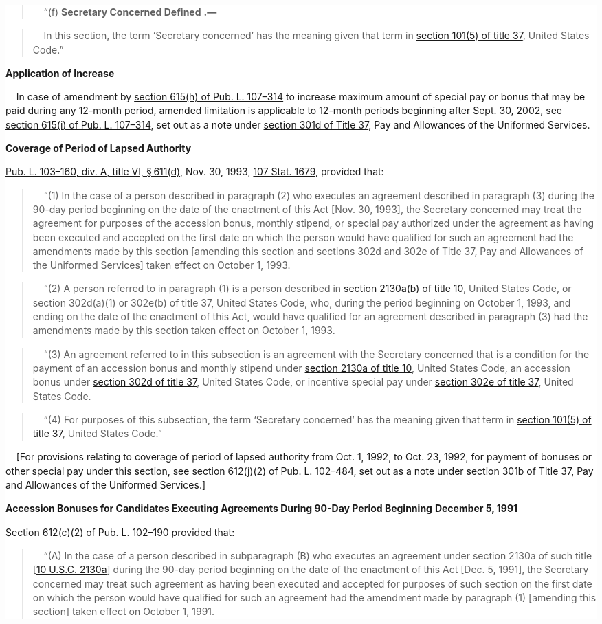 >     “(f)  __Secretary Concerned Defined__  __.—__ 

>     In this section, the term ‘Secretary concerned’ has the meaning given that term in [section 101(5) of title 37][/us/usc/t37/s101/5], United States Code.”

 __Application of Increase__ 

    In case of amendment by [section 615(h) of Pub. L. 107–314][/us/pl/107/314/s615/h] to increase maximum amount of special pay or bonus that may be paid during any 12-month period, amended limitation is applicable to 12-month periods beginning after Sept. 30, 2002, see [section 615(i) of Pub. L. 107–314][/us/pl/107/314/s615/i], set out as a note under [section 301d of Title 37][/us/usc/t37/s301d], Pay and Allowances of the Uniformed Services.

 __Coverage of Period of Lapsed Authority__ 

[Pub. L. 103–160, div. A, title VI, § 611(d)][/us/pl/103/160/s611/d], Nov. 30, 1993, [107 Stat. 1679][/us/stat/107/1679], provided that:

>     “(1) In the case of a person described in paragraph (2) who executes an agreement described in paragraph (3) during the 90-day period beginning on the date of the enactment of this Act \[Nov. 30, 1993\], the Secretary concerned may treat the agreement for purposes of the accession bonus, monthly stipend, or special pay authorized under the agreement as having been executed and accepted on the first date on which the person would have qualified for such an agreement had the amendments made by this section \[amending this section and sections 302d and 302e of Title 37, Pay and Allowances of the Uniformed Services\] taken effect on October 1, 1993.

>     “(2) A person referred to in paragraph (1) is a person described in [section 2130a(b) of title 10][/us/usc/t10/s2130a/b], United States Code, or section 302d(a)(1) or 302e(b) of title 37, United States Code, who, during the period beginning on October 1, 1993, and ending on the date of the enactment of this Act, would have qualified for an agreement described in paragraph (3) had the amendments made by this section taken effect on October 1, 1993.

>     “(3) An agreement referred to in this subsection is an agreement with the Secretary concerned that is a condition for the payment of an accession bonus and monthly stipend under [section 2130a of title 10][/us/usc/t10/s2130a], United States Code, an accession bonus under [section 302d of title 37][/us/usc/t37/s302d], United States Code, or incentive special pay under [section 302e of title 37][/us/usc/t37/s302e], United States Code.

>     “(4) For purposes of this subsection, the term ‘Secretary concerned’ has the meaning given that term in [section 101(5) of title 37][/us/usc/t37/s101/5], United States Code.”

    \[For provisions relating to coverage of period of lapsed authority from Oct. 1, 1992, to Oct. 23, 1992, for payment of bonuses or other special pay under this section, see [section 612(j)(2) of Pub. L. 102–484][/us/pl/102/484/s612/j/2], set out as a note under [section 301b of Title 37][/us/usc/t37/s301b], Pay and Allowances of the Uniformed Services.\]

 __Accession Bonuses for Candidates Executing Agreements During 90-Day Period Beginning__  __December 5, 1991__ 

[Section 612(c)(2) of Pub. L. 102–190][/us/pl/102/190/s612/c/2] provided that:

>     “(A) In the case of a person described in subparagraph (B) who executes an agreement under section 2130a of such title \[[10 U.S.C. 2130a][/us/usc/t10/s2130a]\] during the 90-day period beginning on the date of the enactment of this Act \[Dec. 5, 1991\], the Secretary concerned may treat such agreement as having been executed and accepted for purposes of such section on the first date on which the person would have qualified for such an agreement had the amendment made by paragraph (1) \[amending this section\] taken effect on October 1, 1991.


[/us/usc/t10/s2121/d]: https://publicdocs.github.io/go/links?ns=uslm&ref=%2Fus%2Fusc%2Ft10%2Fs2121%2Fd
[/us/usc/t10/s2102]: https://publicdocs.github.io/go/links?ns=uslm&ref=%2Fus%2Fusc%2Ft10%2Fs2102
[/us/usc/t10/s12201]: https://publicdocs.github.io/go/links?ns=uslm&ref=%2Fus%2Fusc%2Ft10%2Fs12201
[/us/usc/t42/s209]: https://publicdocs.github.io/go/links?ns=uslm&ref=%2Fus%2Fusc%2Ft42%2Fs209
[/us/usc/t37/s303a/e]: https://publicdocs.github.io/go/links?ns=uslm&ref=%2Fus%2Fusc%2Ft37%2Fs303a%2Fe
[/us/pl/101/189/s707/a]: https://publicdocs.github.io/go/links?ns=uslm&ref=%2Fus%2Fpl%2F101%2F189%2Fs707%2Fa
[/us/stat/103/1474]: https://publicdocs.github.io/go/links?ns=uslm&ref=%2Fus%2Fstat%2F103%2F1474
[/us/pl/101/510/s613/c]: https://publicdocs.github.io/go/links?ns=uslm&ref=%2Fus%2Fpl%2F101%2F510%2Fs613%2Fc
[/us/stat/104/1577]: https://publicdocs.github.io/go/links?ns=uslm&ref=%2Fus%2Fstat%2F104%2F1577
[/us/pl/102/190/s612/c/1]: https://publicdocs.github.io/go/links?ns=uslm&ref=%2Fus%2Fpl%2F102%2F190%2Fs612%2Fc%2F1
[/us/stat/105/1376]: https://publicdocs.github.io/go/links?ns=uslm&ref=%2Fus%2Fstat%2F105%2F1376
[/us/pl/102/484/s612/h]: https://publicdocs.github.io/go/links?ns=uslm&ref=%2Fus%2Fpl%2F102%2F484%2Fs612%2Fh
[/us/stat/106/2421]: https://publicdocs.github.io/go/links?ns=uslm&ref=%2Fus%2Fstat%2F106%2F2421
[/us/pl/103/160/s611/a]: https://publicdocs.github.io/go/links?ns=uslm&ref=%2Fus%2Fpl%2F103%2F160%2Fs611%2Fa
[/us/stat/107/1679]: https://publicdocs.github.io/go/links?ns=uslm&ref=%2Fus%2Fstat%2F107%2F1679
[/us/pl/103/337/s612/a]: https://publicdocs.github.io/go/links?ns=uslm&ref=%2Fus%2Fpl%2F103%2F337%2Fs612%2Fa
[/us/stat/108/2783]: https://publicdocs.github.io/go/links?ns=uslm&ref=%2Fus%2Fstat%2F108%2F2783
[/us/pl/104/106/s612/a]: https://publicdocs.github.io/go/links?ns=uslm&ref=%2Fus%2Fpl%2F104%2F106%2Fs612%2Fa
[/us/stat/110/359]: https://publicdocs.github.io/go/links?ns=uslm&ref=%2Fus%2Fstat%2F110%2F359
[/us/pl/104/201/s612/a]: https://publicdocs.github.io/go/links?ns=uslm&ref=%2Fus%2Fpl%2F104%2F201%2Fs612%2Fa
[/us/stat/110/2543]: https://publicdocs.github.io/go/links?ns=uslm&ref=%2Fus%2Fstat%2F110%2F2543
[/us/pl/105/85/s612/a]: https://publicdocs.github.io/go/links?ns=uslm&ref=%2Fus%2Fpl%2F105%2F85%2Fs612%2Fa
[/us/stat/111/1786]: https://publicdocs.github.io/go/links?ns=uslm&ref=%2Fus%2Fstat%2F111%2F1786
[/us/pl/105/261/s612/a]: https://publicdocs.github.io/go/links?ns=uslm&ref=%2Fus%2Fpl%2F105%2F261%2Fs612%2Fa
[/us/stat/112/2039]: https://publicdocs.github.io/go/links?ns=uslm&ref=%2Fus%2Fstat%2F112%2F2039
[/us/pl/106/65/s612/a]: https://publicdocs.github.io/go/links?ns=uslm&ref=%2Fus%2Fpl%2F106%2F65%2Fs612%2Fa
[/us/stat/113/650]: https://publicdocs.github.io/go/links?ns=uslm&ref=%2Fus%2Fstat%2F113%2F650
[/us/pl/106/398/s1]: https://publicdocs.github.io/go/links?ns=uslm&ref=%2Fus%2Fpl%2F106%2F398%2Fs1
[/us/stat/114/1654]: https://publicdocs.github.io/go/links?ns=uslm&ref=%2Fus%2Fstat%2F114%2F1654
[/us/pl/107/107/s538]: https://publicdocs.github.io/go/links?ns=uslm&ref=%2Fus%2Fpl%2F107%2F107%2Fs538
[/us/stat/115/1107]: https://publicdocs.github.io/go/links?ns=uslm&ref=%2Fus%2Fstat%2F115%2F1107
[/us/pl/107/314]: https://publicdocs.github.io/go/links?ns=uslm&ref=%2Fus%2Fpl%2F107%2F314
[/us/stat/116/2567]: https://publicdocs.github.io/go/links?ns=uslm&ref=%2Fus%2Fstat%2F116%2F2567
[/us/pl/108/136/s612/a]: https://publicdocs.github.io/go/links?ns=uslm&ref=%2Fus%2Fpl%2F108%2F136%2Fs612%2Fa
[/us/stat/117/1501]: https://publicdocs.github.io/go/links?ns=uslm&ref=%2Fus%2Fstat%2F117%2F1501
[/us/pl/108/375/s612/a]: https://publicdocs.github.io/go/links?ns=uslm&ref=%2Fus%2Fpl%2F108%2F375%2Fs612%2Fa
[/us/stat/118/1947]: https://publicdocs.github.io/go/links?ns=uslm&ref=%2Fus%2Fstat%2F118%2F1947
[/us/pl/109/163]: https://publicdocs.github.io/go/links?ns=uslm&ref=%2Fus%2Fpl%2F109%2F163
[/us/stat/119/3294]: https://publicdocs.github.io/go/links?ns=uslm&ref=%2Fus%2Fstat%2F119%2F3294
[/us/pl/109/364/s612/a]: https://publicdocs.github.io/go/links?ns=uslm&ref=%2Fus%2Fpl%2F109%2F364%2Fs612%2Fa
[/us/stat/120/2248]: https://publicdocs.github.io/go/links?ns=uslm&ref=%2Fus%2Fstat%2F120%2F2248
[/us/pl/110/181/s612/a]: https://publicdocs.github.io/go/links?ns=uslm&ref=%2Fus%2Fpl%2F110%2F181%2Fs612%2Fa
[/us/stat/122/148]: https://publicdocs.github.io/go/links?ns=uslm&ref=%2Fus%2Fstat%2F122%2F148
[/us/pl/110/417]: https://publicdocs.github.io/go/links?ns=uslm&ref=%2Fus%2Fpl%2F110%2F417
[/us/stat/122/4484]: https://publicdocs.github.io/go/links?ns=uslm&ref=%2Fus%2Fstat%2F122%2F4484
[/us/pl/111/84/s612/a/1]: https://publicdocs.github.io/go/links?ns=uslm&ref=%2Fus%2Fpl%2F111%2F84%2Fs612%2Fa%2F1
[/us/stat/123/2353]: https://publicdocs.github.io/go/links?ns=uslm&ref=%2Fus%2Fstat%2F123%2F2353
[/us/pl/111/383/s612/a/1]: https://publicdocs.github.io/go/links?ns=uslm&ref=%2Fus%2Fpl%2F111%2F383%2Fs612%2Fa%2F1
[/us/stat/124/4236]: https://publicdocs.github.io/go/links?ns=uslm&ref=%2Fus%2Fstat%2F124%2F4236
[/us/pl/112/81/s612/a/1]: https://publicdocs.github.io/go/links?ns=uslm&ref=%2Fus%2Fpl%2F112%2F81%2Fs612%2Fa%2F1
[/us/stat/125/1449]: https://publicdocs.github.io/go/links?ns=uslm&ref=%2Fus%2Fstat%2F125%2F1449
[/us/pl/112/239/s612/a/1]: https://publicdocs.github.io/go/links?ns=uslm&ref=%2Fus%2Fpl%2F112%2F239%2Fs612%2Fa%2F1
[/us/stat/126/1776]: https://publicdocs.github.io/go/links?ns=uslm&ref=%2Fus%2Fstat%2F126%2F1776
[/us/pl/113/66/s612/a/1]: https://publicdocs.github.io/go/links?ns=uslm&ref=%2Fus%2Fpl%2F113%2F66%2Fs612%2Fa%2F1
[/us/stat/127/780]: https://publicdocs.github.io/go/links?ns=uslm&ref=%2Fus%2Fstat%2F127%2F780
[/us/pl/113/291/s612/a/1]: https://publicdocs.github.io/go/links?ns=uslm&ref=%2Fus%2Fpl%2F113%2F291%2Fs612%2Fa%2F1
[/us/stat/128/3400]: https://publicdocs.github.io/go/links?ns=uslm&ref=%2Fus%2Fstat%2F128%2F3400
[/us/pl/114/92/s612/a/1]: https://publicdocs.github.io/go/links?ns=uslm&ref=%2Fus%2Fpl%2F114%2F92%2Fs612%2Fa%2F1
[/us/stat/129/838]: https://publicdocs.github.io/go/links?ns=uslm&ref=%2Fus%2Fstat%2F129%2F838
[/us/pl/114/92]: https://publicdocs.github.io/go/links?ns=uslm&ref=%2Fus%2Fpl%2F114%2F92
[/us/pl/113/291]: https://publicdocs.github.io/go/links?ns=uslm&ref=%2Fus%2Fpl%2F113%2F291
[/us/pl/113/66]: https://publicdocs.github.io/go/links?ns=uslm&ref=%2Fus%2Fpl%2F113%2F66
[/us/pl/112/239]: https://publicdocs.github.io/go/links?ns=uslm&ref=%2Fus%2Fpl%2F112%2F239
[/us/pl/112/81]: https://publicdocs.github.io/go/links?ns=uslm&ref=%2Fus%2Fpl%2F112%2F81
[/us/pl/111/383/s612/a/1]: https://publicdocs.github.io/go/links?ns=uslm&ref=%2Fus%2Fpl%2F111%2F383%2Fs612%2Fa%2F1
[/us/pl/111/383/s1075/b/28]: https://publicdocs.github.io/go/links?ns=uslm&ref=%2Fus%2Fpl%2F111%2F383%2Fs1075%2Fb%2F28
[/us/pl/111/84/s612/a/1]: https://publicdocs.github.io/go/links?ns=uslm&ref=%2Fus%2Fpl%2F111%2F84%2Fs612%2Fa%2F1
[/us/pl/111/84/s1073/c/3]: https://publicdocs.github.io/go/links?ns=uslm&ref=%2Fus%2Fpl%2F111%2F84%2Fs1073%2Fc%2F3
[/us/pl/110/417/s616/b]: https://publicdocs.github.io/go/links?ns=uslm&ref=%2Fus%2Fpl%2F110%2F417%2Fs616%2Fb
[/us/pl/110/417/s616/a]: https://publicdocs.github.io/go/links?ns=uslm&ref=%2Fus%2Fpl%2F110%2F417%2Fs616%2Fa
[/us/pl/110/417/s612/a]: https://publicdocs.github.io/go/links?ns=uslm&ref=%2Fus%2Fpl%2F110%2F417%2Fs612%2Fa
[/us/pl/110/181]: https://publicdocs.github.io/go/links?ns=uslm&ref=%2Fus%2Fpl%2F110%2F181
[/us/pl/110/417/s616/b]: https://publicdocs.github.io/go/links?ns=uslm&ref=%2Fus%2Fpl%2F110%2F417%2Fs616%2Fb
[/us/pl/111/84/s1073/c/3]: https://publicdocs.github.io/go/links?ns=uslm&ref=%2Fus%2Fpl%2F111%2F84%2Fs1073%2Fc%2F3
[/us/usc/t10/s2121/d]: https://publicdocs.github.io/go/links?ns=uslm&ref=%2Fus%2Fusc%2Ft10%2Fs2121%2Fd
[/us/pl/109/364]: https://publicdocs.github.io/go/links?ns=uslm&ref=%2Fus%2Fpl%2F109%2F364
[/us/pl/109/163/s622/a]: https://publicdocs.github.io/go/links?ns=uslm&ref=%2Fus%2Fpl%2F109%2F163%2Fs622%2Fa
[/us/pl/109/163/s687/c/6]: https://publicdocs.github.io/go/links?ns=uslm&ref=%2Fus%2Fpl%2F109%2F163%2Fs687%2Fc%2F6
[/us/pl/108/375]: https://publicdocs.github.io/go/links?ns=uslm&ref=%2Fus%2Fpl%2F108%2F375
[/us/pl/108/136]: https://publicdocs.github.io/go/links?ns=uslm&ref=%2Fus%2Fpl%2F108%2F136
[/us/pl/107/314]: https://publicdocs.github.io/go/links?ns=uslm&ref=%2Fus%2Fpl%2F107%2F314
[/us/pl/107/314/s615/h/2]: https://publicdocs.github.io/go/links?ns=uslm&ref=%2Fus%2Fpl%2F107%2F314%2Fs615%2Fh%2F2
[/us/pl/107/107/s612/a]: https://publicdocs.github.io/go/links?ns=uslm&ref=%2Fus%2Fpl%2F107%2F107%2Fs612%2Fa
[/us/pl/107/107/s538/1]: https://publicdocs.github.io/go/links?ns=uslm&ref=%2Fus%2Fpl%2F107%2F107%2Fs538%2F1
[/us/usc/t10/s2102]: https://publicdocs.github.io/go/links?ns=uslm&ref=%2Fus%2Fusc%2Ft10%2Fs2102
[/us/pl/107/107/s538/2]: https://publicdocs.github.io/go/links?ns=uslm&ref=%2Fus%2Fpl%2F107%2F107%2Fs538%2F2
[/us/pl/106/398]: https://publicdocs.github.io/go/links?ns=uslm&ref=%2Fus%2Fpl%2F106%2F398
[/us/pl/106/65]: https://publicdocs.github.io/go/links?ns=uslm&ref=%2Fus%2Fpl%2F106%2F65
[/us/pl/105/261]: https://publicdocs.github.io/go/links?ns=uslm&ref=%2Fus%2Fpl%2F105%2F261
[/us/pl/105/85]: https://publicdocs.github.io/go/links?ns=uslm&ref=%2Fus%2Fpl%2F105%2F85
[/us/pl/104/201]: https://publicdocs.github.io/go/links?ns=uslm&ref=%2Fus%2Fpl%2F104%2F201
[/us/pl/104/106/s612/a]: https://publicdocs.github.io/go/links?ns=uslm&ref=%2Fus%2Fpl%2F104%2F106%2Fs612%2Fa
[/us/pl/104/106/s1501/c/23]: https://publicdocs.github.io/go/links?ns=uslm&ref=%2Fus%2Fpl%2F104%2F106%2Fs1501%2Fc%2F23
[/us/pl/103/337]: https://publicdocs.github.io/go/links?ns=uslm&ref=%2Fus%2Fpl%2F103%2F337
[/us/pl/103/160]: https://publicdocs.github.io/go/links?ns=uslm&ref=%2Fus%2Fpl%2F103%2F160
[/us/pl/102/484]: https://publicdocs.github.io/go/links?ns=uslm&ref=%2Fus%2Fpl%2F102%2F484
[/us/pl/102/190]: https://publicdocs.github.io/go/links?ns=uslm&ref=%2Fus%2Fpl%2F102%2F190
[/us/pl/101/510/s613/c/1]: https://publicdocs.github.io/go/links?ns=uslm&ref=%2Fus%2Fpl%2F101%2F510%2Fs613%2Fc%2F1
[/us/pl/101/510/s1484/d/1/A]: https://publicdocs.github.io/go/links?ns=uslm&ref=%2Fus%2Fpl%2F101%2F510%2Fs1484%2Fd%2F1%2FA
[/us/pl/101/510/s613/c/1]: https://publicdocs.github.io/go/links?ns=uslm&ref=%2Fus%2Fpl%2F101%2F510%2Fs613%2Fc%2F1
[/us/pl/101/510/s613/c/2]: https://publicdocs.github.io/go/links?ns=uslm&ref=%2Fus%2Fpl%2F101%2F510%2Fs613%2Fc%2F2
[/us/usc/t10/s2102]: https://publicdocs.github.io/go/links?ns=uslm&ref=%2Fus%2Fusc%2Ft10%2Fs2102
[/us/pl/101/510/s1484/d/1/B]: https://publicdocs.github.io/go/links?ns=uslm&ref=%2Fus%2Fpl%2F101%2F510%2Fs1484%2Fd%2F1%2FB
[/us/pl/111/84/s1073/c]: https://publicdocs.github.io/go/links?ns=uslm&ref=%2Fus%2Fpl%2F111%2F84%2Fs1073%2Fc
[/us/stat/123/2474]: https://publicdocs.github.io/go/links?ns=uslm&ref=%2Fus%2Fstat%2F123%2F2474
[/us/pl/110/417]: https://publicdocs.github.io/go/links?ns=uslm&ref=%2Fus%2Fpl%2F110%2F417
[/us/pl/104/106/s1501/c]: https://publicdocs.github.io/go/links?ns=uslm&ref=%2Fus%2Fpl%2F104%2F106%2Fs1501%2Fc
[/us/stat/110/498]: https://publicdocs.github.io/go/links?ns=uslm&ref=%2Fus%2Fstat%2F110%2F498
[/us/pl/103/337]: https://publicdocs.github.io/go/links?ns=uslm&ref=%2Fus%2Fpl%2F103%2F337
[/us/pl/109/163/s687/c]: https://publicdocs.github.io/go/links?ns=uslm&ref=%2Fus%2Fpl%2F109%2F163%2Fs687%2Fc
[/us/pl/109/163/s687/f]: https://publicdocs.github.io/go/links?ns=uslm&ref=%2Fus%2Fpl%2F109%2F163%2Fs687%2Ff
[/us/usc/t10/s510]: https://publicdocs.github.io/go/links?ns=uslm&ref=%2Fus%2Fusc%2Ft10%2Fs510
[/us/pl/110/181/s610]: https://publicdocs.github.io/go/links?ns=uslm&ref=%2Fus%2Fpl%2F110%2F181%2Fs610
[/us/stat/122/147]: https://publicdocs.github.io/go/links?ns=uslm&ref=%2Fus%2Fstat%2F122%2F147
[/us/usc/t10/s16302]: https://publicdocs.github.io/go/links?ns=uslm&ref=%2Fus%2Fusc%2Ft10%2Fs16302
[/us/usc/t26/s112]: https://publicdocs.github.io/go/links?ns=uslm&ref=%2Fus%2Fusc%2Ft26%2Fs112
[/us/usc/t10/s3252]: https://publicdocs.github.io/go/links?ns=uslm&ref=%2Fus%2Fusc%2Ft10%2Fs3252
[/us/usc/t37/s101/5]: https://publicdocs.github.io/go/links?ns=uslm&ref=%2Fus%2Fusc%2Ft37%2Fs101%2F5
[/us/pl/107/314/s615/h]: https://publicdocs.github.io/go/links?ns=uslm&ref=%2Fus%2Fpl%2F107%2F314%2Fs615%2Fh
[/us/pl/107/314/s615/i]: https://publicdocs.github.io/go/links?ns=uslm&ref=%2Fus%2Fpl%2F107%2F314%2Fs615%2Fi
[/us/usc/t37/s301d]: https://publicdocs.github.io/go/links?ns=uslm&ref=%2Fus%2Fusc%2Ft37%2Fs301d
[/us/pl/103/160/s611/d]: https://publicdocs.github.io/go/links?ns=uslm&ref=%2Fus%2Fpl%2F103%2F160%2Fs611%2Fd
[/us/stat/107/1679]: https://publicdocs.github.io/go/links?ns=uslm&ref=%2Fus%2Fstat%2F107%2F1679
[/us/usc/t10/s2130a/b]: https://publicdocs.github.io/go/links?ns=uslm&ref=%2Fus%2Fusc%2Ft10%2Fs2130a%2Fb
[/us/usc/t10/s2130a]: https://publicdocs.github.io/go/links?ns=uslm&ref=%2Fus%2Fusc%2Ft10%2Fs2130a
[/us/usc/t37/s302d]: https://publicdocs.github.io/go/links?ns=uslm&ref=%2Fus%2Fusc%2Ft37%2Fs302d
[/us/usc/t37/s302e]: https://publicdocs.github.io/go/links?ns=uslm&ref=%2Fus%2Fusc%2Ft37%2Fs302e
[/us/usc/t37/s101/5]: https://publicdocs.github.io/go/links?ns=uslm&ref=%2Fus%2Fusc%2Ft37%2Fs101%2F5
[/us/pl/102/484/s612/j/2]: https://publicdocs.github.io/go/links?ns=uslm&ref=%2Fus%2Fpl%2F102%2F484%2Fs612%2Fj%2F2
[/us/usc/t37/s301b]: https://publicdocs.github.io/go/links?ns=uslm&ref=%2Fus%2Fusc%2Ft37%2Fs301b
[/us/pl/102/190/s612/c/2]: https://publicdocs.github.io/go/links?ns=uslm&ref=%2Fus%2Fpl%2F102%2F190%2Fs612%2Fc%2F2
[/us/usc/t10/s2130a]: https://publicdocs.github.io/go/links?ns=uslm&ref=%2Fus%2Fusc%2Ft10%2Fs2130a
[/us/usc/t10/s101/8]: https://publicdocs.github.io/go/links?ns=uslm&ref=%2Fus%2Fusc%2Ft10%2Fs101%2F8